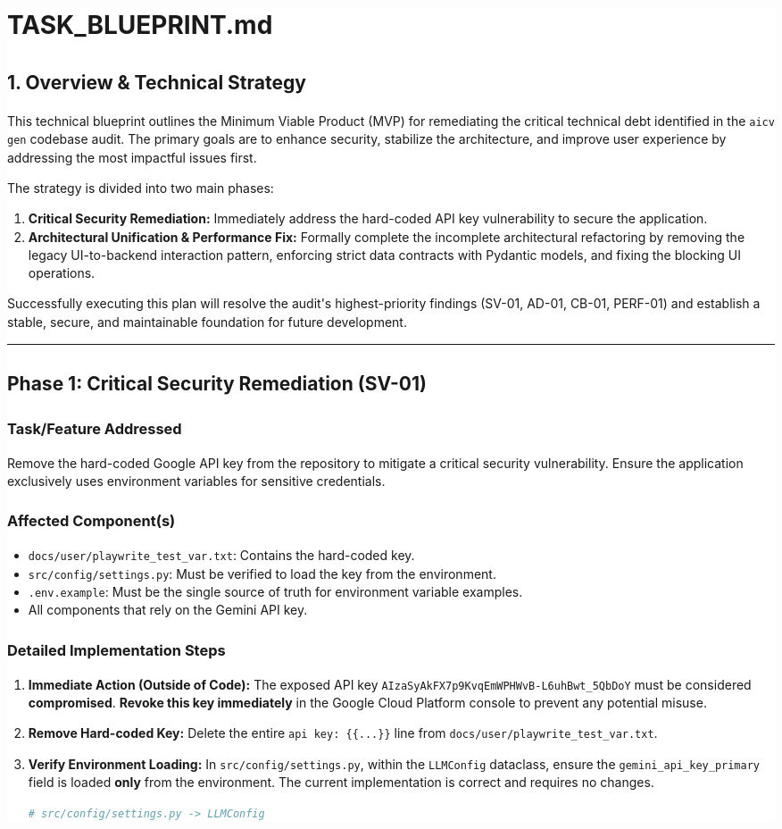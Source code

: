 # **TASK_BLUEPRINT.md**

## **1. Overview & Technical Strategy**

This technical blueprint outlines the Minimum Viable Product (MVP) for remediating the critical technical debt identified in the `aicvgen` codebase audit. The primary goals are to enhance security, stabilize the architecture, and improve user experience by addressing the most impactful issues first.

The strategy is divided into two main phases:

1.  **Critical Security Remediation:** Immediately address the hard-coded API key vulnerability to secure the application.
2.  **Architectural Unification & Performance Fix:** Formally complete the incomplete architectural refactoring by removing the legacy UI-to-backend interaction pattern, enforcing strict data contracts with Pydantic models, and fixing the blocking UI operations.

Successfully executing this plan will resolve the audit's highest-priority findings (SV-01, AD-01, CB-01, PERF-01) and establish a stable, secure, and maintainable foundation for future development.

---

## **Phase 1: Critical Security Remediation (SV-01)**

### **Task/Feature Addressed**

Remove the hard-coded Google API key from the repository to mitigate a critical security vulnerability. Ensure the application exclusively uses environment variables for sensitive credentials.

### **Affected Component(s)**

*   `docs/user/playwrite_test_var.txt`: Contains the hard-coded key.
*   `src/config/settings.py`: Must be verified to load the key from the environment.
*   `.env.example`: Must be the single source of truth for environment variable examples.
*   All components that rely on the Gemini API key.

### **Detailed Implementation Steps**

1.  **Immediate Action (Outside of Code):** The exposed API key `AIzaSyAkFX7p9KvqEmWPHWvB-L6uhBwt_5QbDoY` must be considered **compromised**. **Revoke this key immediately** in the Google Cloud Platform console to prevent any potential misuse.
2.  **Remove Hard-coded Key:** Delete the entire `api key: {{...}}` line from `docs/user/playwrite_test_var.txt`.
3.  **Verify Environment Loading:** In `src/config/settings.py`, within the `LLMConfig` dataclass, ensure the `gemini_api_key_primary` field is loaded **only** from the environment. The current implementation is correct and requires no changes.

    ```python
    # src/config/settings.py -> LLMConfig
